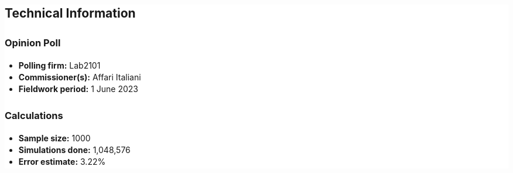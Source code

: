 
## Technical Information

### Opinion Poll

+ **Polling firm:** Lab2101
+ **Commissioner(s):** Affari Italiani
+ **Fieldwork period:** 1 June 2023

### Calculations

+ **Sample size:** 1000
+ **Simulations done:** 1,048,576
+ **Error estimate:** 3.22%


